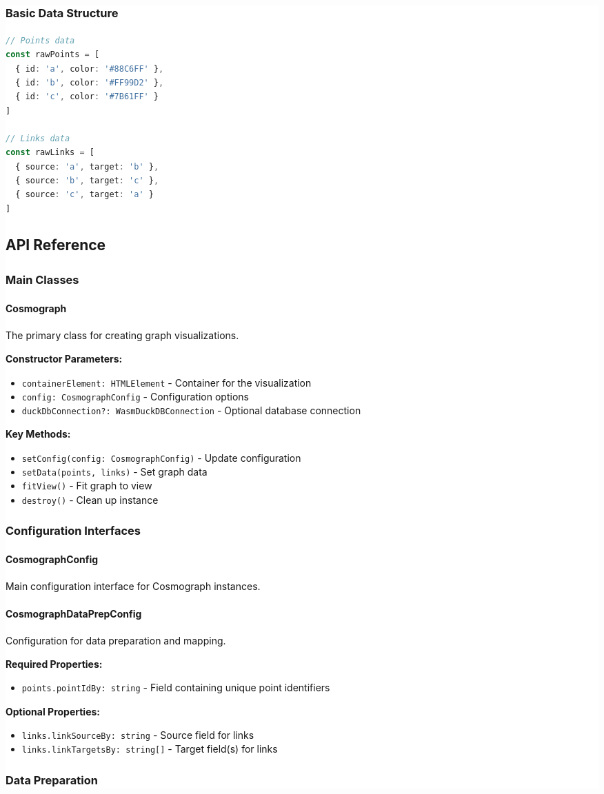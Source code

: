 ### Basic Data Structure

```typescript
// Points data
const rawPoints = [
  { id: 'a', color: '#88C6FF' },
  { id: 'b', color: '#FF99D2' },
  { id: 'c', color: '#7B61FF' }
]

// Links data
const rawLinks = [
  { source: 'a', target: 'b' },
  { source: 'b', target: 'c' },
  { source: 'c', target: 'a' }
]
```

## API Reference

### Main Classes

#### Cosmograph
The primary class for creating graph visualizations.

**Constructor Parameters:**
- `containerElement: HTMLElement` - Container for the visualization
- `config: CosmographConfig` - Configuration options
- `duckDbConnection?: WasmDuckDBConnection` - Optional database connection

**Key Methods:**
- `setConfig(config: CosmographConfig)` - Update configuration
- `setData(points, links)` - Set graph data
- `fitView()` - Fit graph to view
- `destroy()` - Clean up instance

### Configuration Interfaces

#### CosmographConfig
Main configuration interface for Cosmograph instances.

#### CosmographDataPrepConfig
Configuration for data preparation and mapping.

**Required Properties:**
- `points.pointIdBy: string` - Field containing unique point identifiers

**Optional Properties:**
- `links.linkSourceBy: string` - Source field for links
- `links.linkTargetsBy: string[]` - Target field(s) for links

### Data Preparation
